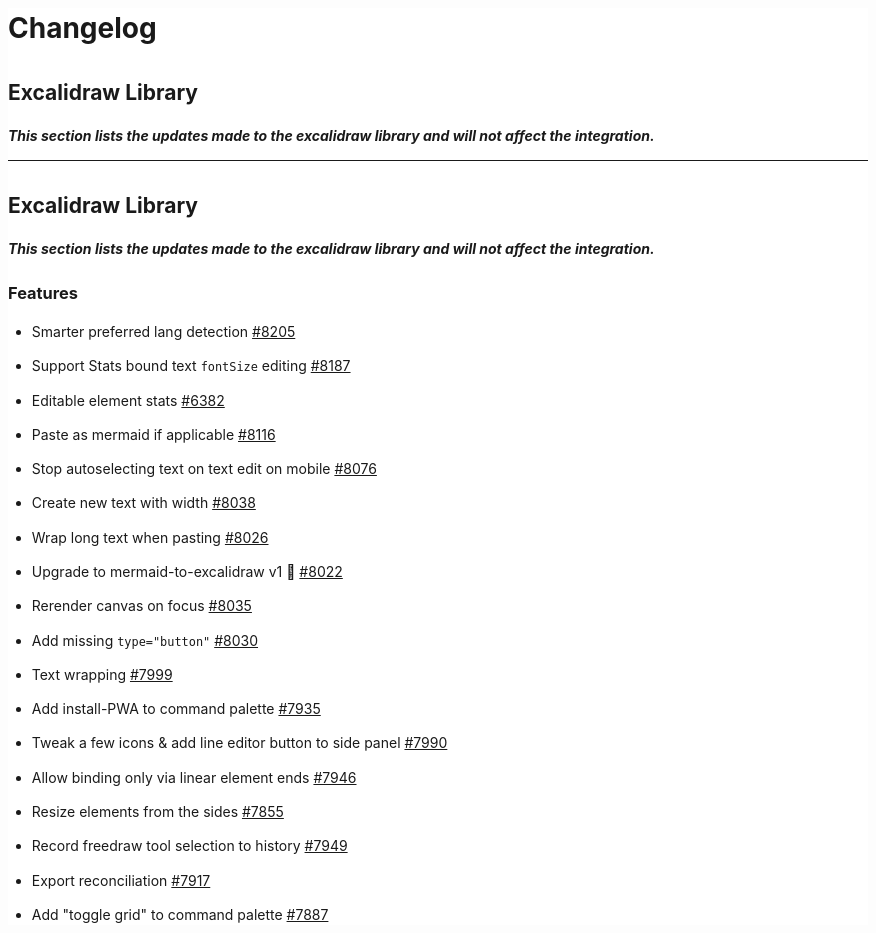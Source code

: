 # Changelog



## Excalidraw Library

**_This section lists the updates made to the excalidraw library and will not affect the integration._**

---
## Excalidraw Library

**_This section lists the updates made to the excalidraw library and will not affect the integration._**

### Features

- Smarter preferred lang detection [#8205](https://github.com/excalidraw/excalidraw/pull/8205)

- Support Stats bound text `fontSize` editing [#8187](https://github.com/excalidraw/excalidraw/pull/8187)

- Editable element stats [#6382](https://github.com/excalidraw/excalidraw/pull/6382)

- Paste as mermaid if applicable [#8116](https://github.com/excalidraw/excalidraw/pull/8116)

- Stop autoselecting text on text edit on mobile [#8076](https://github.com/excalidraw/excalidraw/pull/8076)

- Create new text with width [#8038](https://github.com/excalidraw/excalidraw/pull/8038)

- Wrap long text when pasting [#8026](https://github.com/excalidraw/excalidraw/pull/8026)

- Upgrade to mermaid-to-excalidraw v1 🚀 [#8022](https://github.com/excalidraw/excalidraw/pull/8022)

- Rerender canvas on focus [#8035](https://github.com/excalidraw/excalidraw/pull/8035)

- Add missing `type="button"` [#8030](https://github.com/excalidraw/excalidraw/pull/8030)

- Text wrapping [#7999](https://github.com/excalidraw/excalidraw/pull/7999)

- Add install-PWA to command palette [#7935](https://github.com/excalidraw/excalidraw/pull/7935)

- Tweak a few icons & add line editor button to side panel [#7990](https://github.com/excalidraw/excalidraw/pull/7990)

- Allow binding only via linear element ends [#7946](https://github.com/excalidraw/excalidraw/pull/7946)

- Resize elements from the sides [#7855](https://github.com/excalidraw/excalidraw/pull/7855)

- Record freedraw tool selection to history [#7949](https://github.com/excalidraw/excalidraw/pull/7949)

- Export reconciliation [#7917](https://github.com/excalidraw/excalidraw/pull/7917)

- Add "toggle grid" to command palette [#7887](https://github.com/excalidraw/excalidraw/pull/7887)
